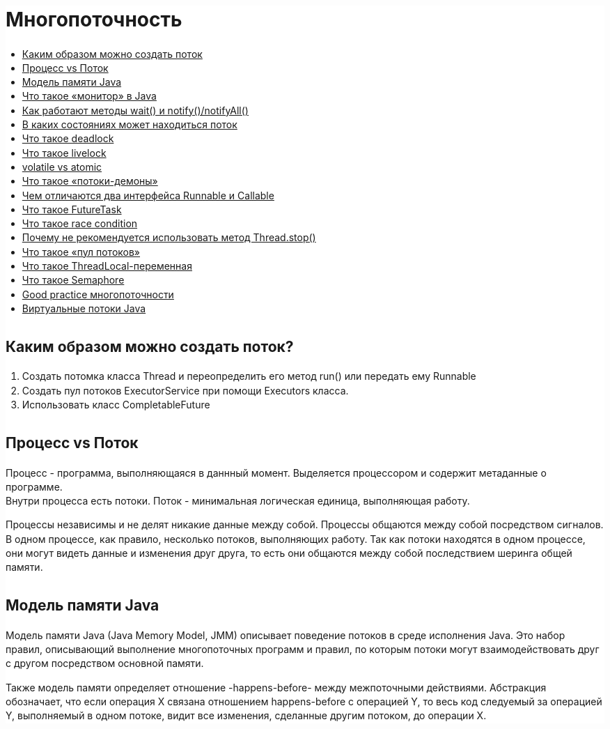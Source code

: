 # Многопоточность

- [Каким образом можно создать поток](#каким-образом-можно-создать-поток)
- [Процесс vs Поток](#процесс-vs-поток)
- [Модель памяти Java](#модель-памяти-java)
- [Что такое «монитор» в Java](#что-такое-монитор-в-java)
- [Как работают методы wait() и notify()/notifyAll()](#как-работают-методы-wait-и-notifynotifyall)
- [В каких состояниях может находиться поток](#в-каких-состояниях-может-находиться-поток)
- [Что такое deadlock](#что-такое-deadlock)
- [Что такое livelock](#что-такое-livelock)
- [volatile vs atomic](#volatile-vs-atomic)
- [Что такое «потоки-демоны»](#что-такое-потоки-демоны)
- [Чем отличаются два интерфейса Runnable и Callable](#чем-отличаются-два-интерфейса-runnable-и-callable)
- [Что такое FutureTask](#что-такое-futuretask)
- [Что такое race condition](#что-такое-race-condition)
- [Почему не рекомендуется использовать метод Thread.stop()](#почему-не-рекомендуется-использовать-метод-threadstop)
- [Что такое «пул потоков»](#что-такое-пул-потоков)
- [Что такое ThreadLocal-переменная](#что-такое-threadlocal-переменная)
- [Что такое Semaphore](#что-такое-semaphore)
- [Good practice многопоточности](#good-practice-многопоточности)
- [Виртуальные потоки Java](#виртуальные-потоки-java)

## Каким образом можно создать поток?
1) Создать потомка класса Thread и переопределить его метод run() или передать ему Runnable
2) Создать пул потоков ExecutorService при помощи Executors класса.
3) Использовать класс CompletableFuture

## Процесс vs Поток
Процесс - программа, выполняющаяся в даннный момент. Выделяется процессором и содержит метаданные о программе.  
Внутри процесса есть потоки. Поток - минимальная логическая единица, выполняющая работу. 

Процессы независимы и не делят никакие данные между собой. Процессы общаются между собой посредством сигналов. В одном 
процессе, как правило, несколько потоков, выполняющих работу. Так как потоки находятся в одном процессе, они могут 
видеть данные и изменения друг друга, то есть они общаются между собой последствием шеринга общей памяти.

## Модель памяти Java
Модель памяти Java (Java Memory Model, JMM) описывает поведение потоков в среде исполнения Java. Это набор правил, 
описывающий выполнение многопоточных программ и правил, по которым потоки могут взаимодействовать друг с другом 
посредством основной памяти.

Также модель памяти определяет отношение -happens-before- между межпоточными действиями. Абстракция обозначает, 
что если операция X связана отношением happens-before с операцией Y, то весь код следуемый за операцией Y, 
выполняемый в одном потоке, видит все изменения, сделанные другим потоком, до операции X.
